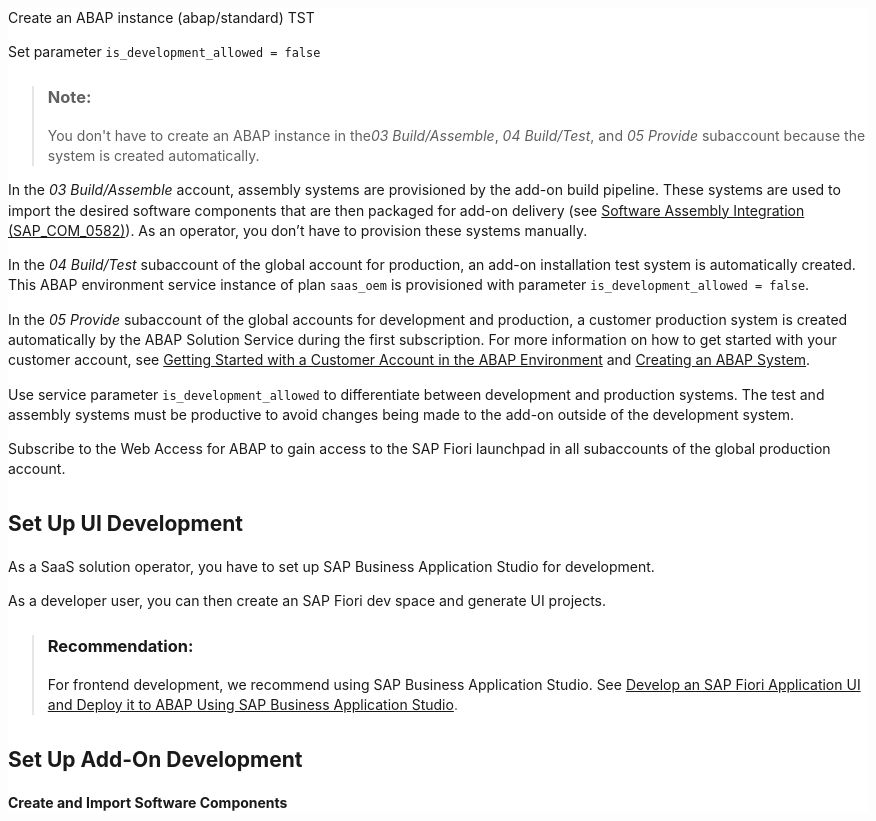 Create an ABAP instance \(abap/standard\) TST

Set parameter `is_development_allowed = false`



</td>
</tr>
</table>

> ### Note:  
> You don't have to create an ABAP instance in the*03 Build/Assemble*, *04 Build/Test*, and *05 Provide* subaccount because the system is created automatically.

In the *03 Build/Assemble* account, assembly systems are provisioned by the add-on build pipeline. These systems are used to import the desired software components that are then packaged for add-on delivery \(see [Software Assembly Integration \(SAP\_COM\_0582\)](software-assembly-integration-sap-com-0582-26b8df5.md)\). As an operator, you don’t have to provision these systems manually.

In the *04 Build/Test* subaccount of the global account for production, an add-on installation test system is automatically created. This ABAP environment service instance of plan `saas_oem` is provisioned with parameter `is_development_allowed = false`.

In the *05 Provide* subaccount of the global accounts for development and production, a customer production system is created automatically by the ABAP Solution Service during the first subscription. For more information on how to get started with your customer account, see [Getting Started with a Customer Account in the ABAP Environment](../20-getting-started/getting-started-with-a-customer-account-in-the-abap-environment-e34a329.md) and [Creating an ABAP System](https://help.sap.com/viewer/65de2977205c403bbc107264b8eccf4b/Cloud/en-US/50b32f144e184154987a06e4b55ce447.html).

Use service parameter `is_development_allowed` to differentiate between development and production systems. The test and assembly systems must be productive to avoid changes being made to the add-on outside of the development system.

Subscribe to the Web Access for ABAP to gain access to the SAP Fiori launchpad in all subaccounts of the global production account.

<a name="loio3f03dfe2f21b471ab98abc6f208c3762"/>



## Set Up UI Development

As a SaaS solution operator, you have to set up SAP Business Application Studio for development.

As a developer user, you can then create an SAP Fiori dev space and generate UI projects.

> ### Recommendation:  
> For frontend development, we recommend using SAP Business Application Studio. See [Develop an SAP Fiori Application UI and Deploy it to ABAP Using SAP Business Application Studio](develop-an-sap-fiori-application-ui-and-deploy-it-to-abap-using-sap-business-application-eaaeba4.md).

<a name="loio89a353151e534380a03b2a572a227731"/>



## Set Up Add-On Development

**Create and Import Software Components**

